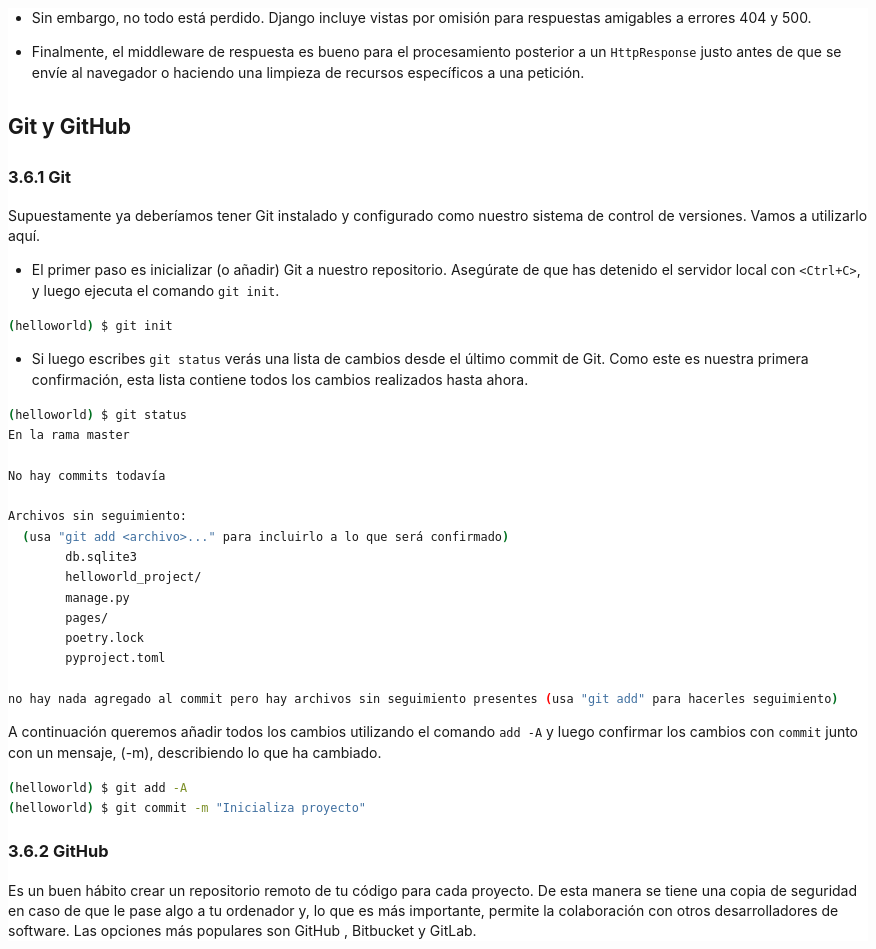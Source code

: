 - Sin embargo, no todo está perdido. Django incluye vistas por omisión para respuestas amigables a errores 404 y 500.

- Finalmente, el middleware de respuesta es bueno para el procesamiento posterior a un `HttpResponse` justo antes de que se envíe al navegador o haciendo una limpieza de recursos específicos a una petición.

## Git y GitHub
### 3.6.1 Git
Supuestamente ya deberíamos tener Git instalado y configurado como nuestro sistema de control de versiones. Vamos a utilizarlo aquí.

- El primer paso es inicializar (o añadir) Git a nuestro repositorio. Asegúrate de que has detenido el servidor local con `<Ctrl+C>`, y luego ejecuta el comando `git init`.

```bash
(helloworld) $ git init
```

- Si luego escribes `git status` verás una lista de cambios desde el último commit de Git. Como este es nuestra  primera confirmación, esta lista contiene todos los cambios realizados hasta ahora.

```bash
(helloworld) $ git status
En la rama master

No hay commits todavía

Archivos sin seguimiento:
  (usa "git add <archivo>..." para incluirlo a lo que será confirmado)
        db.sqlite3
        helloworld_project/
        manage.py
        pages/
        poetry.lock
        pyproject.toml

no hay nada agregado al commit pero hay archivos sin seguimiento presentes (usa "git add" para hacerles seguimiento)

```

A continuación queremos añadir todos los cambios utilizando el comando `add -A` y luego confirmar los cambios con `commit`  junto con un mensaje, (-m), describiendo lo que ha cambiado.

```bash
(helloworld) $ git add -A
(helloworld) $ git commit -m "Inicializa proyecto"
```
### 3.6.2 GitHub
Es un buen hábito crear un repositorio remoto de tu código para cada proyecto. De esta manera se tiene una copia de seguridad en caso de que le pase algo a tu ordenador y, lo que es más importante, permite la colaboración con otros desarrolladores de software. Las opciones más populares son GitHub , Bitbucket y GitLab.

